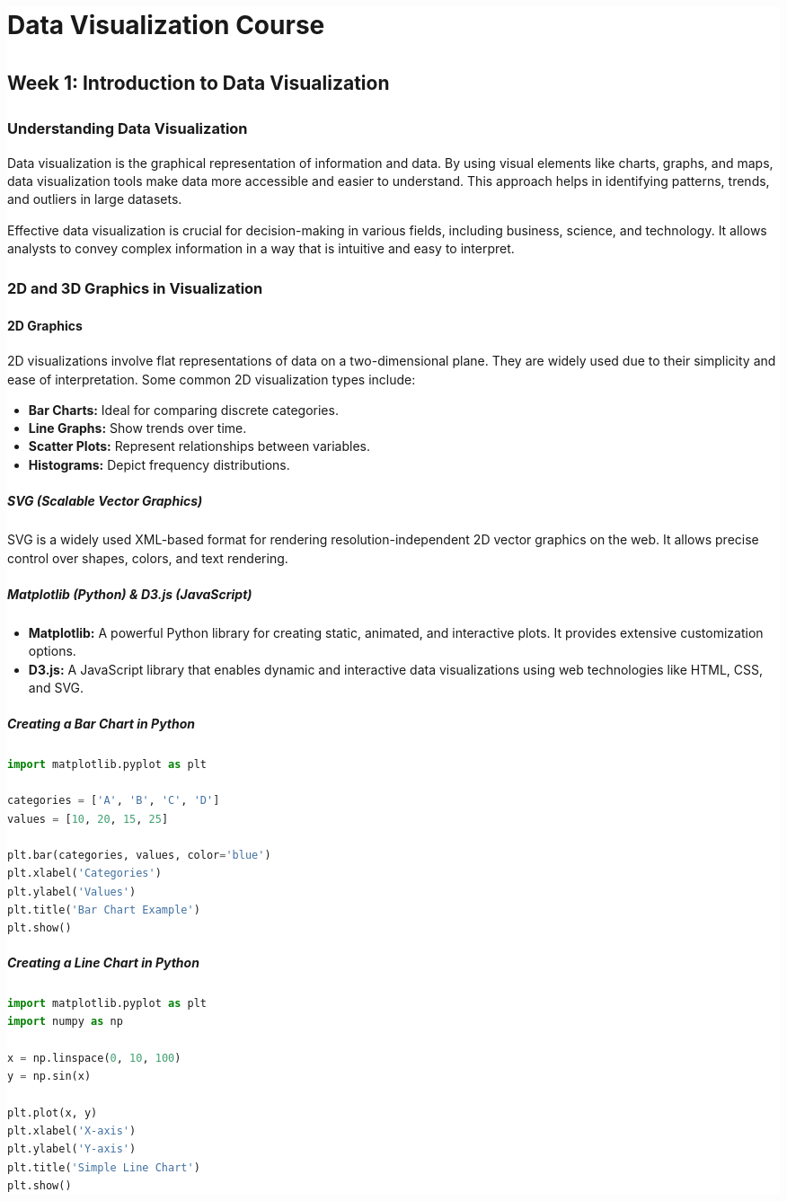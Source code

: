 # Data Visualization Course

## Week 1: Introduction to Data Visualization

### Understanding Data Visualization
Data visualization is the graphical representation of information and data. By using visual elements like charts, graphs, and maps, data visualization tools make data more accessible and easier to understand. This approach helps in identifying patterns, trends, and outliers in large datasets.

Effective data visualization is crucial for decision-making in various fields, including business, science, and technology. It allows analysts to convey complex information in a way that is intuitive and easy to interpret.

### 2D and 3D Graphics in Visualization

#### **2D Graphics**
2D visualizations involve flat representations of data on a two-dimensional plane. They are widely used due to their simplicity and ease of interpretation. Some common 2D visualization types include:

- **Bar Charts:** Ideal for comparing discrete categories.
- **Line Graphs:** Show trends over time.
- **Scatter Plots:** Represent relationships between variables.
- **Histograms:** Depict frequency distributions.

##### **SVG (Scalable Vector Graphics)**
SVG is a widely used XML-based format for rendering resolution-independent 2D vector graphics on the web. It allows precise control over shapes, colors, and text rendering.

##### **Matplotlib (Python) & D3.js (JavaScript)**
- **Matplotlib:** A powerful Python library for creating static, animated, and interactive plots. It provides extensive customization options.
- **D3.js:** A JavaScript library that enables dynamic and interactive data visualizations using web technologies like HTML, CSS, and SVG.

##### **Creating a Bar Chart in Python**
```python
import matplotlib.pyplot as plt

categories = ['A', 'B', 'C', 'D']
values = [10, 20, 15, 25]

plt.bar(categories, values, color='blue')
plt.xlabel('Categories')
plt.ylabel('Values')
plt.title('Bar Chart Example')
plt.show()
```

##### **Creating a Line Chart in Python**
```python
import matplotlib.pyplot as plt
import numpy as np

x = np.linspace(0, 10, 100)
y = np.sin(x)

plt.plot(x, y)
plt.xlabel('X-axis')
plt.ylabel('Y-axis')
plt.title('Simple Line Chart')
plt.show()
```
